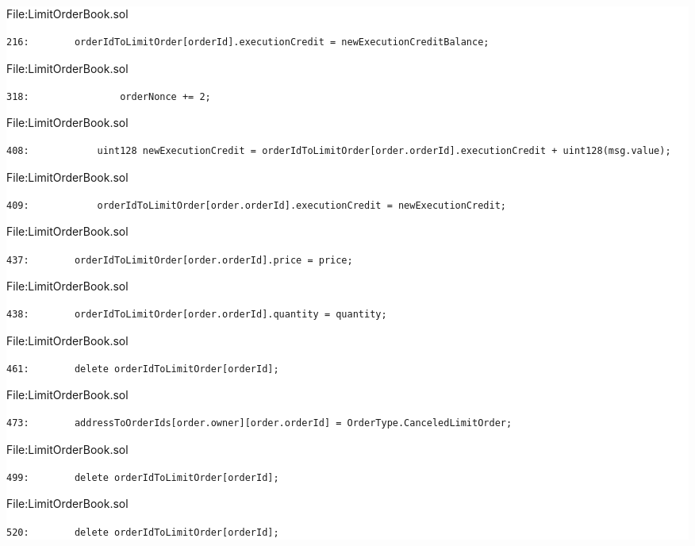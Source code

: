 

File:LimitOrderBook.sol 
```solidity
216:        orderIdToLimitOrder[orderId].executionCredit = newExecutionCreditBalance;
``` 



File:LimitOrderBook.sol 
```solidity
318:                orderNonce += 2;
``` 



File:LimitOrderBook.sol 
```solidity
408:            uint128 newExecutionCredit = orderIdToLimitOrder[order.orderId].executionCredit + uint128(msg.value);
``` 



File:LimitOrderBook.sol 
```solidity
409:            orderIdToLimitOrder[order.orderId].executionCredit = newExecutionCredit;
``` 



File:LimitOrderBook.sol 
```solidity
437:        orderIdToLimitOrder[order.orderId].price = price;
``` 



File:LimitOrderBook.sol 
```solidity
438:        orderIdToLimitOrder[order.orderId].quantity = quantity;
``` 



File:LimitOrderBook.sol 
```solidity
461:        delete orderIdToLimitOrder[orderId];
``` 



File:LimitOrderBook.sol 
```solidity
473:        addressToOrderIds[order.owner][order.orderId] = OrderType.CanceledLimitOrder;
``` 



File:LimitOrderBook.sol 
```solidity
499:        delete orderIdToLimitOrder[orderId];
``` 



File:LimitOrderBook.sol 
```solidity
520:        delete orderIdToLimitOrder[orderId];
``` 
